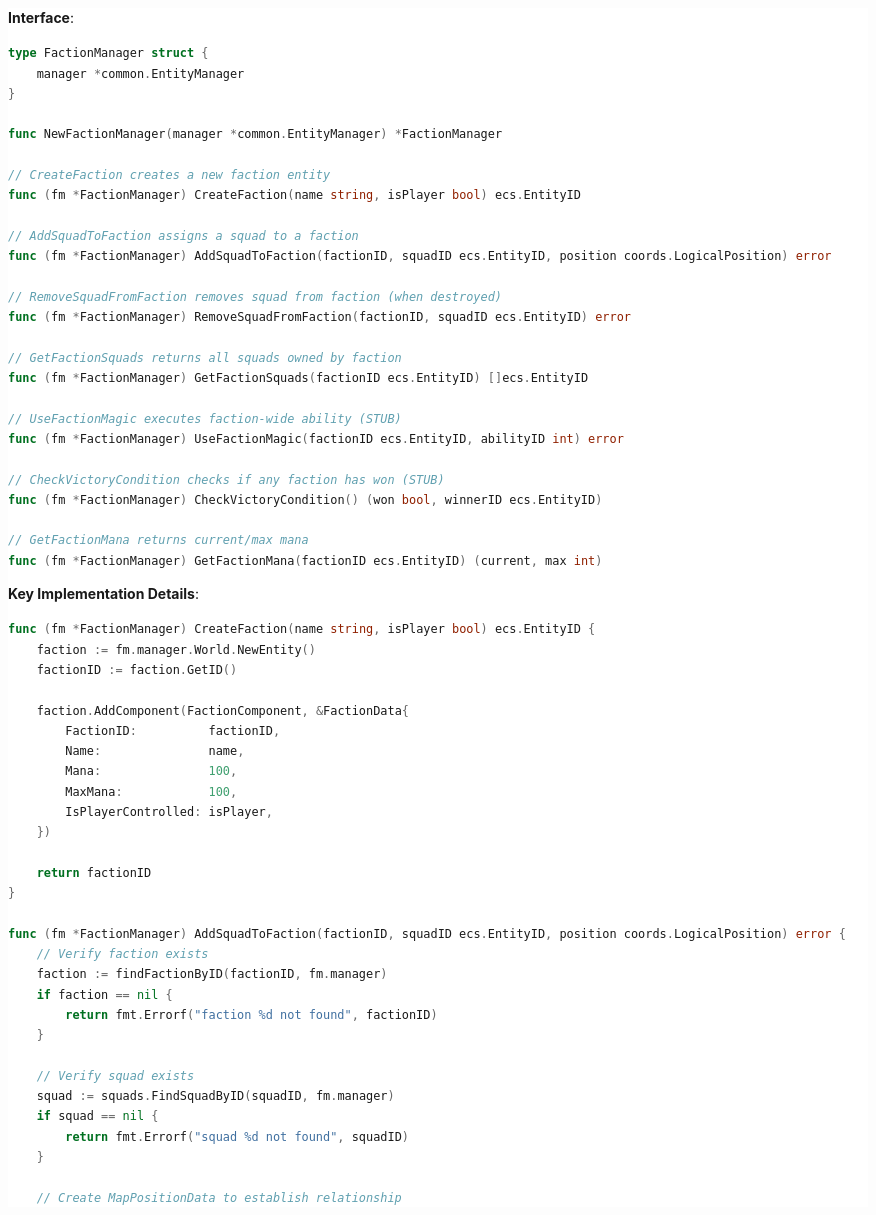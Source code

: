 **Interface**:

```go
type FactionManager struct {
    manager *common.EntityManager
}

func NewFactionManager(manager *common.EntityManager) *FactionManager

// CreateFaction creates a new faction entity
func (fm *FactionManager) CreateFaction(name string, isPlayer bool) ecs.EntityID

// AddSquadToFaction assigns a squad to a faction
func (fm *FactionManager) AddSquadToFaction(factionID, squadID ecs.EntityID, position coords.LogicalPosition) error

// RemoveSquadFromFaction removes squad from faction (when destroyed)
func (fm *FactionManager) RemoveSquadFromFaction(factionID, squadID ecs.EntityID) error

// GetFactionSquads returns all squads owned by faction
func (fm *FactionManager) GetFactionSquads(factionID ecs.EntityID) []ecs.EntityID

// UseFactionMagic executes faction-wide ability (STUB)
func (fm *FactionManager) UseFactionMagic(factionID ecs.EntityID, abilityID int) error

// CheckVictoryCondition checks if any faction has won (STUB)
func (fm *FactionManager) CheckVictoryCondition() (won bool, winnerID ecs.EntityID)

// GetFactionMana returns current/max mana
func (fm *FactionManager) GetFactionMana(factionID ecs.EntityID) (current, max int)
```

**Key Implementation Details**:

```go
func (fm *FactionManager) CreateFaction(name string, isPlayer bool) ecs.EntityID {
    faction := fm.manager.World.NewEntity()
    factionID := faction.GetID()

    faction.AddComponent(FactionComponent, &FactionData{
        FactionID:          factionID,
        Name:               name,
        Mana:               100,
        MaxMana:            100,
        IsPlayerControlled: isPlayer,
    })

    return factionID
}

func (fm *FactionManager) AddSquadToFaction(factionID, squadID ecs.EntityID, position coords.LogicalPosition) error {
    // Verify faction exists
    faction := findFactionByID(factionID, fm.manager)
    if faction == nil {
        return fmt.Errorf("faction %d not found", factionID)
    }

    // Verify squad exists
    squad := squads.FindSquadByID(squadID, fm.manager)
    if squad == nil {
        return fmt.Errorf("squad %d not found", squadID)
    }

    // Create MapPositionData to establish relationship
```